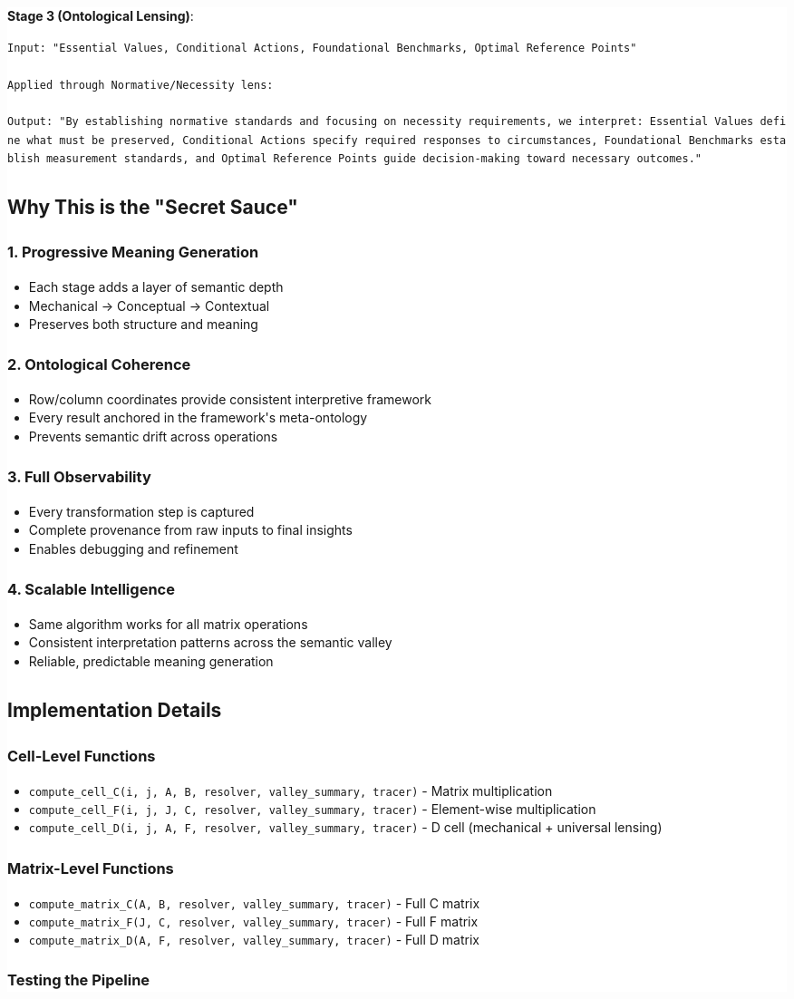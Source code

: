**Stage 3 (Ontological Lensing)**:
```
Input: "Essential Values, Conditional Actions, Foundational Benchmarks, Optimal Reference Points"

Applied through Normative/Necessity lens:

Output: "By establishing normative standards and focusing on necessity requirements, we interpret: Essential Values define what must be preserved, Conditional Actions specify required responses to circumstances, Foundational Benchmarks establish measurement standards, and Optimal Reference Points guide decision-making toward necessary outcomes."
```

## Why This is the "Secret Sauce"

### 1. **Progressive Meaning Generation**
- Each stage adds a layer of semantic depth
- Mechanical → Conceptual → Contextual  
- Preserves both structure and meaning

### 2. **Ontological Coherence**
- Row/column coordinates provide consistent interpretive framework
- Every result anchored in the framework's meta-ontology
- Prevents semantic drift across operations

### 3. **Full Observability**
- Every transformation step is captured
- Complete provenance from raw inputs to final insights
- Enables debugging and refinement

### 4. **Scalable Intelligence**
- Same algorithm works for all matrix operations
- Consistent interpretation patterns across the semantic valley
- Reliable, predictable meaning generation

## Implementation Details

### Cell-Level Functions
- `compute_cell_C(i, j, A, B, resolver, valley_summary, tracer)` - Matrix multiplication
- `compute_cell_F(i, j, J, C, resolver, valley_summary, tracer)` - Element-wise multiplication  
- `compute_cell_D(i, j, A, F, resolver, valley_summary, tracer)` - D cell (mechanical + universal lensing)

### Matrix-Level Functions  
- `compute_matrix_C(A, B, resolver, valley_summary, tracer)` - Full C matrix
- `compute_matrix_F(J, C, resolver, valley_summary, tracer)` - Full F matrix
- `compute_matrix_D(A, F, resolver, valley_summary, tracer)` - Full D matrix

### Testing the Pipeline
